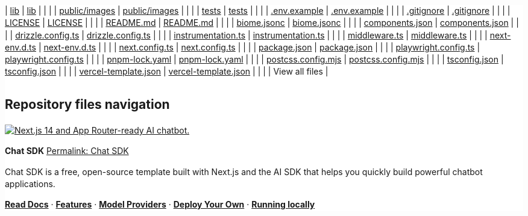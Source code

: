 | [lib](https://github.com/vercel/ai-chatbot/tree/main/lib "lib") | [lib](https://github.com/vercel/ai-chatbot/tree/main/lib "lib") |  |  |
| [public/images](https://github.com/vercel/ai-chatbot/tree/main/public/images "This path skips through empty directories") | [public/images](https://github.com/vercel/ai-chatbot/tree/main/public/images "This path skips through empty directories") |  |  |
| [tests](https://github.com/vercel/ai-chatbot/tree/main/tests "tests") | [tests](https://github.com/vercel/ai-chatbot/tree/main/tests "tests") |  |  |
| [.env.example](https://github.com/vercel/ai-chatbot/blob/main/.env.example ".env.example") | [.env.example](https://github.com/vercel/ai-chatbot/blob/main/.env.example ".env.example") |  |  |
| [.gitignore](https://github.com/vercel/ai-chatbot/blob/main/.gitignore ".gitignore") | [.gitignore](https://github.com/vercel/ai-chatbot/blob/main/.gitignore ".gitignore") |  |  |
| [LICENSE](https://github.com/vercel/ai-chatbot/blob/main/LICENSE "LICENSE") | [LICENSE](https://github.com/vercel/ai-chatbot/blob/main/LICENSE "LICENSE") |  |  |
| [README.md](https://github.com/vercel/ai-chatbot/blob/main/README.md "README.md") | [README.md](https://github.com/vercel/ai-chatbot/blob/main/README.md "README.md") |  |  |
| [biome.jsonc](https://github.com/vercel/ai-chatbot/blob/main/biome.jsonc "biome.jsonc") | [biome.jsonc](https://github.com/vercel/ai-chatbot/blob/main/biome.jsonc "biome.jsonc") |  |  |
| [components.json](https://github.com/vercel/ai-chatbot/blob/main/components.json "components.json") | [components.json](https://github.com/vercel/ai-chatbot/blob/main/components.json "components.json") |  |  |
| [drizzle.config.ts](https://github.com/vercel/ai-chatbot/blob/main/drizzle.config.ts "drizzle.config.ts") | [drizzle.config.ts](https://github.com/vercel/ai-chatbot/blob/main/drizzle.config.ts "drizzle.config.ts") |  |  |
| [instrumentation.ts](https://github.com/vercel/ai-chatbot/blob/main/instrumentation.ts "instrumentation.ts") | [instrumentation.ts](https://github.com/vercel/ai-chatbot/blob/main/instrumentation.ts "instrumentation.ts") |  |  |
| [middleware.ts](https://github.com/vercel/ai-chatbot/blob/main/middleware.ts "middleware.ts") | [middleware.ts](https://github.com/vercel/ai-chatbot/blob/main/middleware.ts "middleware.ts") |  |  |
| [next-env.d.ts](https://github.com/vercel/ai-chatbot/blob/main/next-env.d.ts "next-env.d.ts") | [next-env.d.ts](https://github.com/vercel/ai-chatbot/blob/main/next-env.d.ts "next-env.d.ts") |  |  |
| [next.config.ts](https://github.com/vercel/ai-chatbot/blob/main/next.config.ts "next.config.ts") | [next.config.ts](https://github.com/vercel/ai-chatbot/blob/main/next.config.ts "next.config.ts") |  |  |
| [package.json](https://github.com/vercel/ai-chatbot/blob/main/package.json "package.json") | [package.json](https://github.com/vercel/ai-chatbot/blob/main/package.json "package.json") |  |  |
| [playwright.config.ts](https://github.com/vercel/ai-chatbot/blob/main/playwright.config.ts "playwright.config.ts") | [playwright.config.ts](https://github.com/vercel/ai-chatbot/blob/main/playwright.config.ts "playwright.config.ts") |  |  |
| [pnpm-lock.yaml](https://github.com/vercel/ai-chatbot/blob/main/pnpm-lock.yaml "pnpm-lock.yaml") | [pnpm-lock.yaml](https://github.com/vercel/ai-chatbot/blob/main/pnpm-lock.yaml "pnpm-lock.yaml") |  |  |
| [postcss.config.mjs](https://github.com/vercel/ai-chatbot/blob/main/postcss.config.mjs "postcss.config.mjs") | [postcss.config.mjs](https://github.com/vercel/ai-chatbot/blob/main/postcss.config.mjs "postcss.config.mjs") |  |  |
| [tsconfig.json](https://github.com/vercel/ai-chatbot/blob/main/tsconfig.json "tsconfig.json") | [tsconfig.json](https://github.com/vercel/ai-chatbot/blob/main/tsconfig.json "tsconfig.json") |  |  |
| [vercel-template.json](https://github.com/vercel/ai-chatbot/blob/main/vercel-template.json "vercel-template.json") | [vercel-template.json](https://github.com/vercel/ai-chatbot/blob/main/vercel-template.json "vercel-template.json") |  |  |
| View all files |

## Repository files navigation

[![Next.js 14 and App Router-ready AI chatbot.](https://github.com/vercel/ai-chatbot/raw/main/app/(chat)/opengraph-image.png)](https://chat.vercel.ai/)

**Chat SDK** [Permalink: Chat SDK](https://github.com/vercel/ai-chatbot#chat-sdk)

Chat SDK is a free, open-source template built with Next.js and the AI SDK that helps you quickly build powerful chatbot applications.

[**Read Docs**](https://chat-sdk.dev/) ·
[**Features**](https://github.com/vercel/ai-chatbot#features) ·
[**Model Providers**](https://github.com/vercel/ai-chatbot#model-providers) ·
[**Deploy Your Own**](https://github.com/vercel/ai-chatbot#deploy-your-own) ·
[**Running locally**](https://github.com/vercel/ai-chatbot#running-locally)
